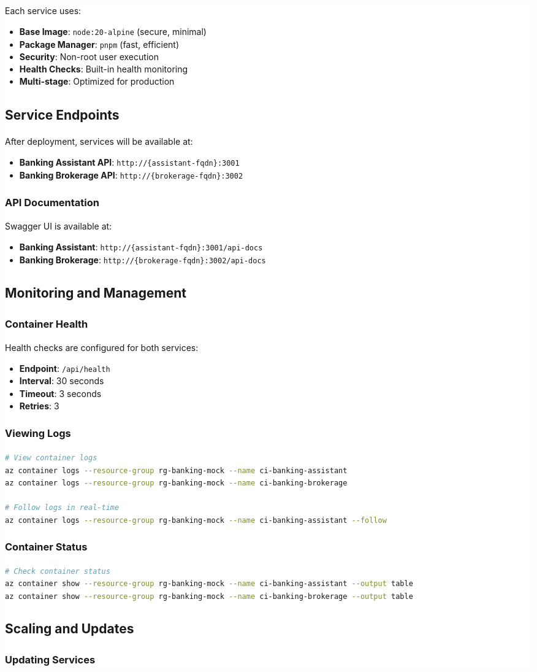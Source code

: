 Each service uses:
- **Base Image**: `node:20-alpine` (secure, minimal)
- **Package Manager**: `pnpm` (fast, efficient)
- **Security**: Non-root user execution
- **Health Checks**: Built-in health monitoring
- **Multi-stage**: Optimized for production

## Service Endpoints

After deployment, services will be available at:

- **Banking Assistant API**: `http://{assistant-fqdn}:3001`
- **Banking Brokerage API**: `http://{brokerage-fqdn}:3002`

### API Documentation

Swagger UI is available at:
- **Banking Assistant**: `http://{assistant-fqdn}:3001/api-docs`
- **Banking Brokerage**: `http://{brokerage-fqdn}:3002/api-docs`

## Monitoring and Management

### Container Health

Health checks are configured for both services:
- **Endpoint**: `/api/health`
- **Interval**: 30 seconds
- **Timeout**: 3 seconds
- **Retries**: 3

### Viewing Logs

```bash
# View container logs
az container logs --resource-group rg-banking-mock --name ci-banking-assistant
az container logs --resource-group rg-banking-mock --name ci-banking-brokerage

# Follow logs in real-time
az container logs --resource-group rg-banking-mock --name ci-banking-assistant --follow
```

### Container Status

```bash
# Check container status
az container show --resource-group rg-banking-mock --name ci-banking-assistant --output table
az container show --resource-group rg-banking-mock --name ci-banking-brokerage --output table
```

## Scaling and Updates

### Updating Services
